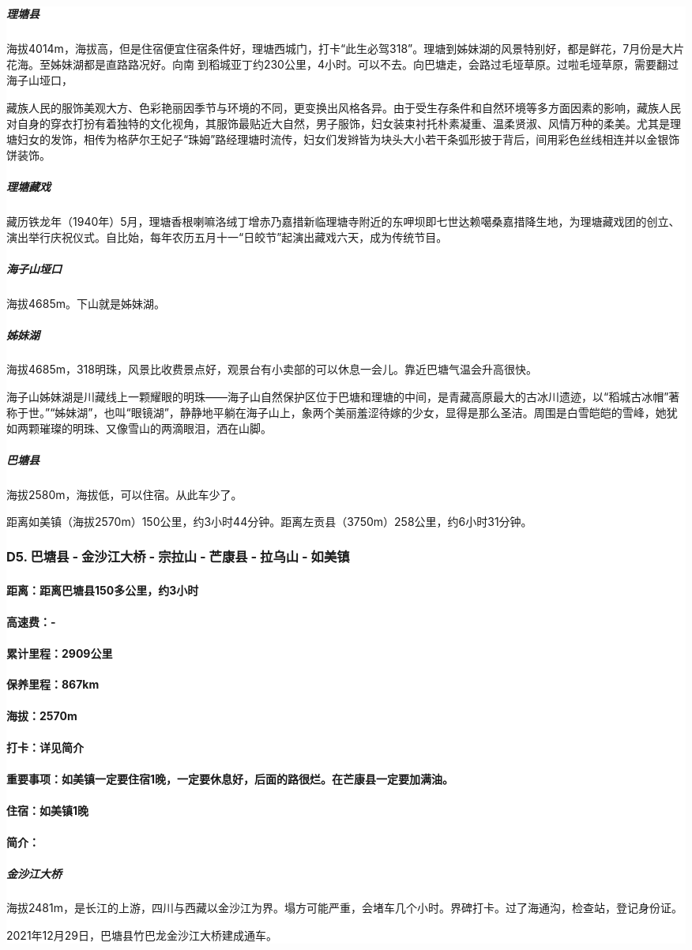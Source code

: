 ##### 理塘县

海拔4014m，海拔高，但是住宿便宜住宿条件好，理塘西城门，打卡“此生必驾318”。理塘到姊妹湖的风景特别好，都是鲜花，7月份是大片花海。至姊妹湖都是直路路况好。向南 到稻城亚丁约230公里，4小时。可以不去。向巴塘走，会路过毛垭草原。过啦毛垭草原，需要翻过海子山垭口，

藏族人民的服饰美观大方、色彩艳丽因季节与环境的不同，更变换出风格各异。由于受生存条件和自然环境等多方面因素的影响，藏族人民对自身的穿衣打扮有着独特的文化视角，其服饰最贴近大自然，男子服饰，妇女装束衬托朴素凝重、温柔贤淑、风情万种的柔美。尤其是理塘妇女的发饰，相传为格萨尔王妃子“珠姆”路经理塘时流传，妇女们发辫皆为块头大小若干条弧形披于背后，间用彩色丝线相连并以金银饰饼装饰。
##### 理塘藏戏

藏历铁龙年（1940年）5月，理塘香根喇嘛洛绒丁增赤乃嘉措新临理塘寺附近的东呷坝即七世达赖噶桑嘉措降生地，为理塘藏戏团的创立、演出举行庆祝仪式。自比始，每年农历五月十一“日皎节”起演出藏戏六天，成为传统节目。

##### 海子山垭口 

海拔4685m。下山就是姊妹湖。

##### 姊妹湖

海拔4685m，318明珠，风景比收费景点好，观景台有小卖部的可以休息一会儿。靠近巴塘气温会升高很快。

海子山姊妹湖是川藏线上一颗耀眼的明珠——海子山自然保护区位于巴塘和理塘的中间，是青藏高原最大的古冰川遗迹，以“稻城古冰帽”著称于世。”“姊妹湖”，也叫“眼镜湖”，静静地平躺在海子山上，象两个美丽羞涩待嫁的少女，显得是那么圣洁。周围是白雪皑皑的雪峰，她犹如两颗璀璨的明珠、又像雪山的两滴眼泪，洒在山脚。

##### 巴塘县

海拔2580m，海拔低，可以住宿。从此车少了。

距离如美镇（海拔2570m）150公里，约3小时44分钟。距离左贡县（3750m）258公里，约6小时31分钟。



### D5. 巴塘县 - 金沙江大桥 - 宗拉山 - 芒康县 - 拉乌山 - 如美镇

#### 距离：距离巴塘县150多公里，约3小时

#### 高速费：-

#### 累计里程：2909公里

#### 保养里程：867km

#### 海拔：2570m

#### 打卡：详见简介

#### 重要事项：如美镇一定要住宿1晚，一定要休息好，后面的路很烂。在芒康县一定要加满油。

#### 住宿：如美镇1晚

#### 简介：

##### 金沙江大桥

海拔2481m，是长江的上游，四川与西藏以金沙江为界。塌方可能严重，会堵车几个小时。界碑打卡。过了海通沟，检查站，登记身份证。

2021年12月29日，巴塘县竹巴龙金沙江大桥建成通车。
